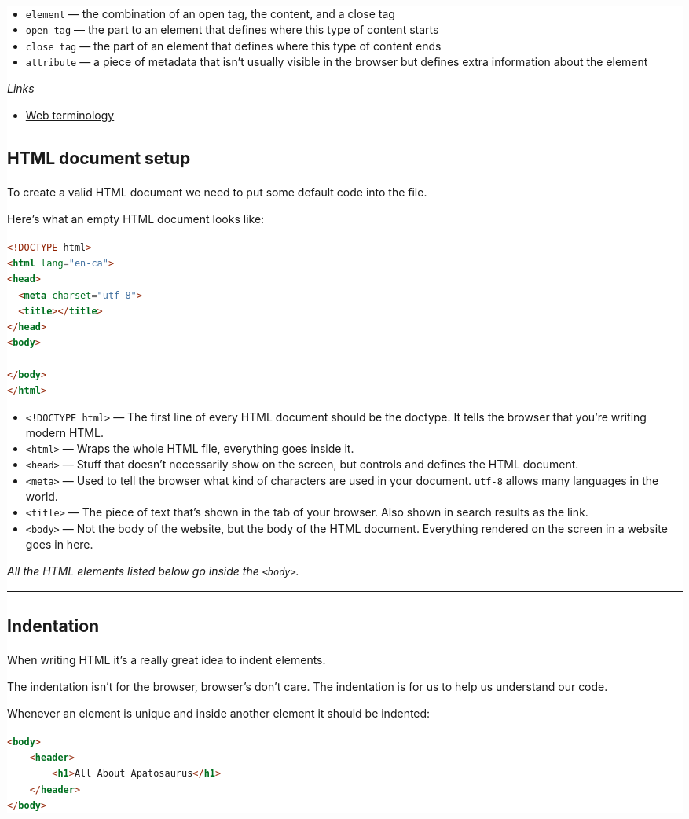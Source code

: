 - `element` — the combination of an open tag, the content, and a close tag
- `open tag` — the part to an element that defines where this type of content starts
- `close tag` — the part of an element that defines where this type of content ends
- `attribute` — a piece of metadata that isn’t usually visible in the browser but defines extra information about the element

*Links*

- [Web terminology](https://github.com/algonquindesign/resources/blob/master/web-terminology.md)

## HTML document setup

To create a valid HTML document we need to put some default code into the file.

Here’s what an empty HTML document looks like:

```html
<!DOCTYPE html>
<html lang="en-ca">
<head>
  <meta charset="utf-8">
  <title></title>
</head>
<body>
  
</body>
</html>
```

- `<!DOCTYPE html>` — The first line of every HTML document should be the doctype. It tells the browser that you’re writing modern HTML.
- `<html>` — Wraps the whole HTML file, everything goes inside it.
- `<head>` — Stuff that doesn’t necessarily show on the screen, but controls and defines the HTML document.
- `<meta>` — Used to tell the browser what kind of characters are used in your document. `utf-8` allows many languages in the world.
- `<title>` — The piece of text that’s shown in the tab of your browser. Also shown in search results as the link.
- `<body>` — Not the body of the website, but the body of the HTML document. Everything rendered on the screen in a website goes in here.

*All the HTML elements listed below go inside the `<body>`.*

---

## Indentation

When writing HTML it’s a really great idea to indent elements.

The indentation isn’t for the browser, browser’s don’t care. The indentation is for us to help us understand our code.

Whenever an element is unique and inside another element it should be indented:

```html
<body>
	<header>
		<h1>All About Apatosaurus</h1>
	</header>
</body>
```
